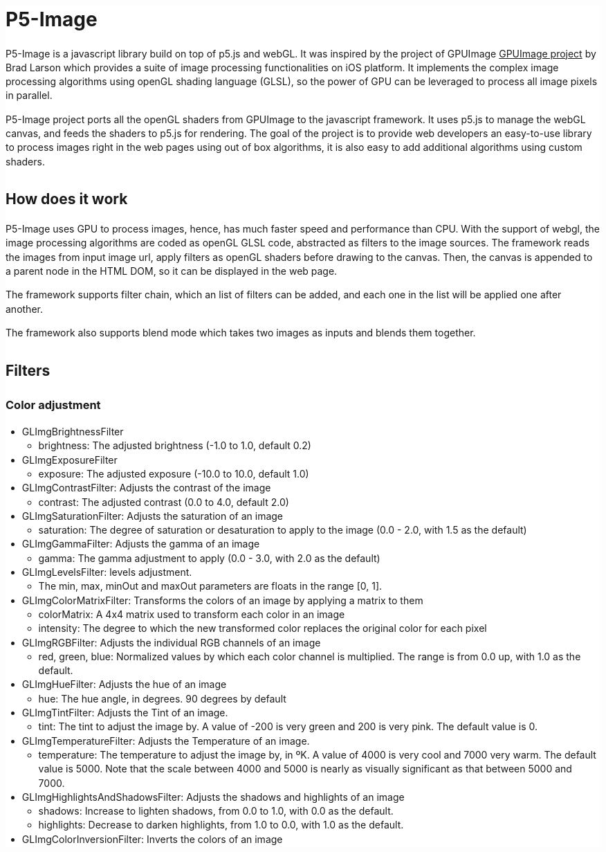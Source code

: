 # P5-Image

P5-Image is a javascript library build on top of p5.js and webGL. It was inspired by the project of GPUImage [GPUImage project](https://github.com/BradLarson/GPUImage) by Brad Larson which provides a suite of image processing functionalities on iOS platform. It implements the complex image processing algorithms using openGL shading language (GLSL), so the power of GPU can be leveraged to process all image pixels in parallel. 

P5-Image project ports all the openGL shaders from GPUImage to the javascript framework. It uses p5.js to manage the webGL canvas, and feeds the shaders to p5.js for rendering. The goal of the project is to provide web developers an easy-to-use library to process images right in the web pages using out of box algorithms, it is also easy to add additional algorithms using custom shaders.

## How does it work

P5-Image uses GPU to process images, hence, has much faster speed and performance than CPU. With the support of webgl, the image processing algorithms are coded as openGL GLSL code, abstracted as filters to the image sources. The framework reads the images from input image url, apply filters as openGL shaders before drawing to the canvas. Then, the canvas is appended to a parent node in the HTML DOM, so it can be displayed in the web page. 

The framework supports filter chain, which an list of filters can be added, and each one in the list will be applied one after another. 

The framework also supports blend mode which takes two images as inputs and blends them together.

## Filters
### Color adjustment
- GLImgBrightnessFilter
  - brightness: The adjusted brightness (-1.0 to 1.0, default 0.2)
- GLImgExposureFilter
  - exposure: The adjusted exposure (-10.0 to 10.0, default 1.0)
- GLImgContrastFilter: Adjusts the contrast of the image
  - contrast: The adjusted contrast (0.0 to 4.0, default 2.0) 
- GLImgSaturationFilter: Adjusts the saturation of an image
  - saturation: The degree of saturation or desaturation to apply to the image (0.0 - 2.0, with 1.5 as the default)
- GLImgGammaFilter: Adjusts the gamma of an image
  - gamma: The gamma adjustment to apply (0.0 - 3.0, with 2.0 as the default)
- GLImgLevelsFilter: levels adjustment. 
  - The min, max, minOut and maxOut parameters are floats in the range [0, 1]. 
- GLImgColorMatrixFilter: Transforms the colors of an image by applying a matrix to them
  - colorMatrix: A 4x4 matrix used to transform each color in an image
  - intensity: The degree to which the new transformed color replaces the original color for each pixel
- GLImgRGBFilter: Adjusts the individual RGB channels of an image
  - red, green, blue: Normalized values by which each color channel is multiplied. The range is from 0.0 up, with 1.0 as the default.
- GLImgHueFilter: Adjusts the hue of an image
  - hue: The hue angle, in degrees. 90 degrees by default
- GLImgTintFilter: Adjusts the Tint of an image.
  - tint: The tint to adjust the image by. A value of -200 is very green and 200 is very pink. The default value is 0.
- GLImgTemperatureFilter: Adjusts the Temperature of an image.
  - temperature: The temperature to adjust the image by, in ºK. A value of 4000 is very cool and 7000 very warm. The default value is 5000. Note that the scale between 4000 and 5000 is nearly as visually significant as that between 5000 and 7000.  
- GLImgHighlightsAndShadowsFilter: Adjusts the shadows and highlights of an image
  - shadows: Increase to lighten shadows, from 0.0 to 1.0, with 0.0 as the default.
  - highlights: Decrease to darken highlights, from 1.0 to 0.0, with 1.0 as the default.
- GLImgColorInversionFilter: Inverts the colors of an image
